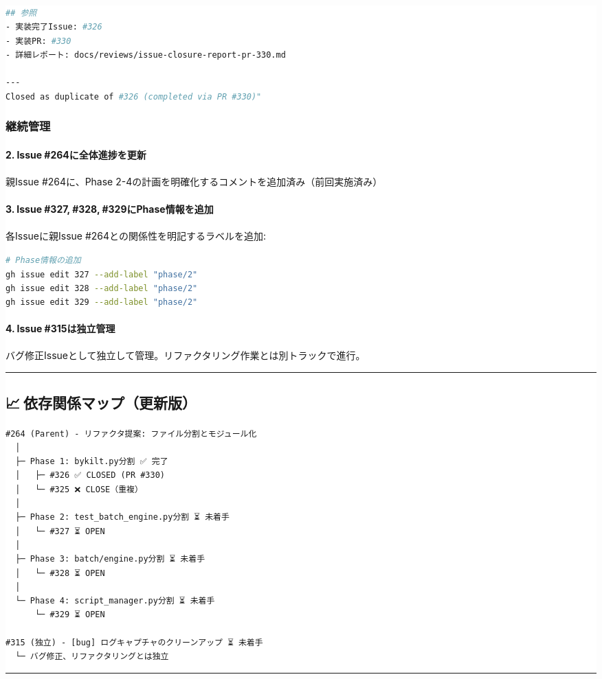 ```bash
## 参照
- 実装完了Issue: #326
- 実装PR: #330
- 詳細レポート: docs/reviews/issue-closure-report-pr-330.md

---
Closed as duplicate of #326 (completed via PR #330)"
```

### 継続管理

#### 2. Issue #264に全体進捗を更新

親Issue #264に、Phase 2-4の計画を明確化するコメントを追加済み（前回実施済み）

#### 3. Issue #327, #328, #329にPhase情報を追加

各Issueに親Issue #264との関係性を明記するラベルを追加:

```bash
# Phase情報の追加
gh issue edit 327 --add-label "phase/2"
gh issue edit 328 --add-label "phase/2"
gh issue edit 329 --add-label "phase/2"
```

#### 4. Issue #315は独立管理

バグ修正Issueとして独立して管理。リファクタリング作業とは別トラックで進行。

---

## 📈 依存関係マップ（更新版）

```
#264 (Parent) - リファクタ提案: ファイル分割とモジュール化
  │
  ├─ Phase 1: bykilt.py分割 ✅ 完了
  │   ├─ #326 ✅ CLOSED (PR #330)
  │   └─ #325 ❌ CLOSE（重複）
  │
  ├─ Phase 2: test_batch_engine.py分割 ⏳ 未着手
  │   └─ #327 ⏳ OPEN
  │
  ├─ Phase 3: batch/engine.py分割 ⏳ 未着手
  │   └─ #328 ⏳ OPEN
  │
  └─ Phase 4: script_manager.py分割 ⏳ 未着手
      └─ #329 ⏳ OPEN

#315 (独立) - [bug] ログキャプチャのクリーンアップ ⏳ 未着手
  └─ バグ修正、リファクタリングとは独立
```

---